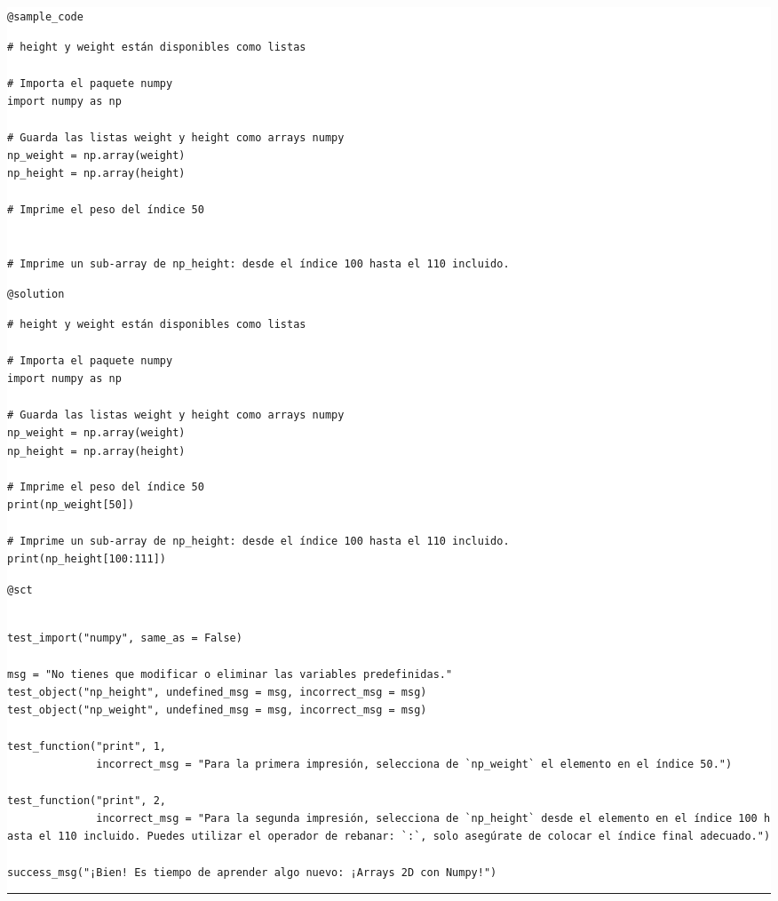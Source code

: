 `@sample_code`
```{python}
# height y weight están disponibles como listas

# Importa el paquete numpy
import numpy as np

# Guarda las listas weight y height como arrays numpy
np_weight = np.array(weight)
np_height = np.array(height)

# Imprime el peso del índice 50


# Imprime un sub-array de np_height: desde el índice 100 hasta el 110 incluido.

```

`@solution`
```{python}
# height y weight están disponibles como listas

# Importa el paquete numpy
import numpy as np

# Guarda las listas weight y height como arrays numpy
np_weight = np.array(weight)
np_height = np.array(height)

# Imprime el peso del índice 50
print(np_weight[50])

# Imprime un sub-array de np_height: desde el índice 100 hasta el 110 incluido.
print(np_height[100:111])
```

`@sct`
```{python}

test_import("numpy", same_as = False)

msg = "No tienes que modificar o eliminar las variables predefinidas."
test_object("np_height", undefined_msg = msg, incorrect_msg = msg)
test_object("np_weight", undefined_msg = msg, incorrect_msg = msg)

test_function("print", 1,
              incorrect_msg = "Para la primera impresión, selecciona de `np_weight` el elemento en el índice 50.")

test_function("print", 2,
              incorrect_msg = "Para la segunda impresión, selecciona de `np_height` desde el elemento en el índice 100 hasta el 110 incluido. Puedes utilizar el operador de rebanar: `:`, solo asegúrate de colocar el índice final adecuado.")

success_msg("¡Bien! Es tiempo de aprender algo nuevo: ¡Arrays 2D con Numpy!")
```

---